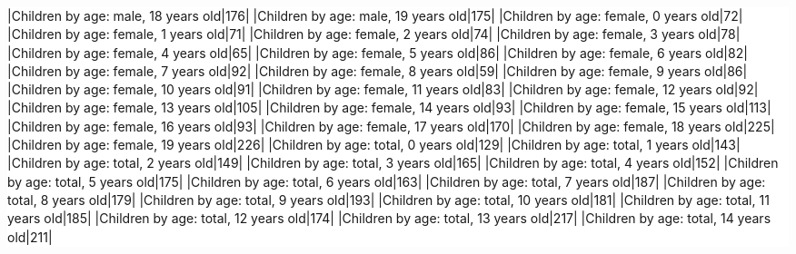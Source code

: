 |Children by age: male, 18 years old|176|
|Children by age: male, 19 years old|175|
|Children by age: female, 0 years old|72|
|Children by age: female, 1 years old|71|
|Children by age: female, 2 years old|74|
|Children by age: female, 3 years old|78|
|Children by age: female, 4 years old|65|
|Children by age: female, 5 years old|86|
|Children by age: female, 6 years old|82|
|Children by age: female, 7 years old|92|
|Children by age: female, 8 years old|59|
|Children by age: female, 9 years old|86|
|Children by age: female, 10 years old|91|
|Children by age: female, 11 years old|83|
|Children by age: female, 12 years old|92|
|Children by age: female, 13 years old|105|
|Children by age: female, 14 years old|93|
|Children by age: female, 15 years old|113|
|Children by age: female, 16 years old|93|
|Children by age: female, 17 years old|170|
|Children by age: female, 18 years old|225|
|Children by age: female, 19 years old|226|
|Children by age: total, 0 years old|129|
|Children by age: total, 1 years old|143|
|Children by age: total, 2 years old|149|
|Children by age: total, 3 years old|165|
|Children by age: total, 4 years old|152|
|Children by age: total, 5 years old|175|
|Children by age: total, 6 years old|163|
|Children by age: total, 7 years old|187|
|Children by age: total, 8 years old|179|
|Children by age: total, 9 years old|193|
|Children by age: total, 10 years old|181|
|Children by age: total, 11 years old|185|
|Children by age: total, 12 years old|174|
|Children by age: total, 13 years old|217|
|Children by age: total, 14 years old|211|